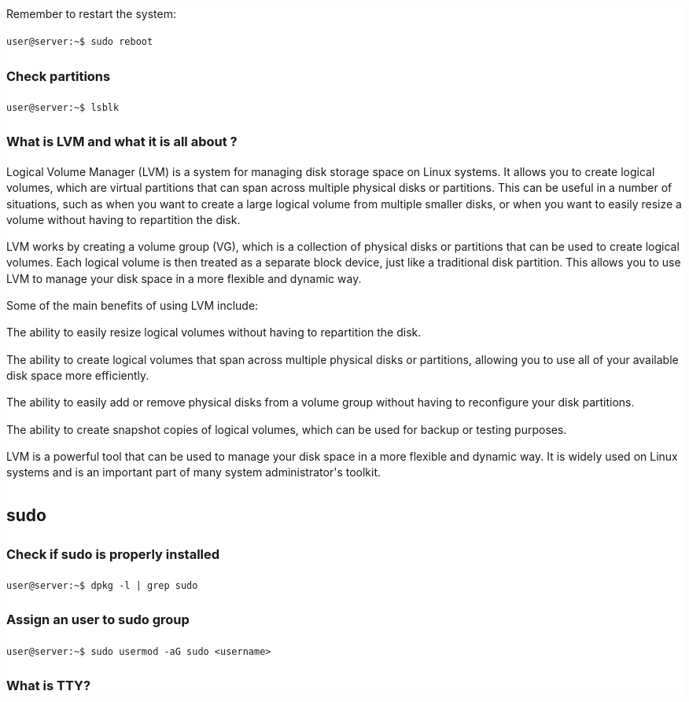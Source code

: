 Remember to restart the system:

```
user@server:~$ sudo reboot
```

### Check partitions

```
user@server:~$ lsblk
```

### What is LVM and what it is all about ?

Logical Volume Manager (LVM) is a system for managing disk storage space on Linux systems. It allows you to create logical volumes, which are virtual partitions that can span across multiple physical disks or partitions. This can be useful in a number of situations, such as when you want to create a large logical volume from multiple smaller disks, or when you want to easily resize a volume without having to repartition the disk.

LVM works by creating a volume group (VG), which is a collection of physical disks or partitions that can be used to create logical volumes. Each logical volume is then treated as a separate block device, just like a traditional disk partition. This allows you to use LVM to manage your disk space in a more flexible and dynamic way.

Some of the main benefits of using LVM include:

The ability to easily resize logical volumes without having to repartition the disk.

The ability to create logical volumes that span across multiple physical disks or partitions, allowing you to use all of your available disk space more efficiently.

The ability to easily add or remove physical disks from a volume group without having to reconfigure your disk partitions.

The ability to create snapshot copies of logical volumes, which can be used for backup or testing purposes.

LVM is a powerful tool that can be used to manage your disk space in a more flexible and dynamic way. It is widely used on Linux systems and is an important part of many system administrator's toolkit.

## **sudo**

### Check if sudo is properly installed

```
user@server:~$ dpkg -l | grep sudo
```

### Assign an user to sudo group

```
user@server:~$ sudo usermod -aG sudo <username>
```

### What is TTY?

